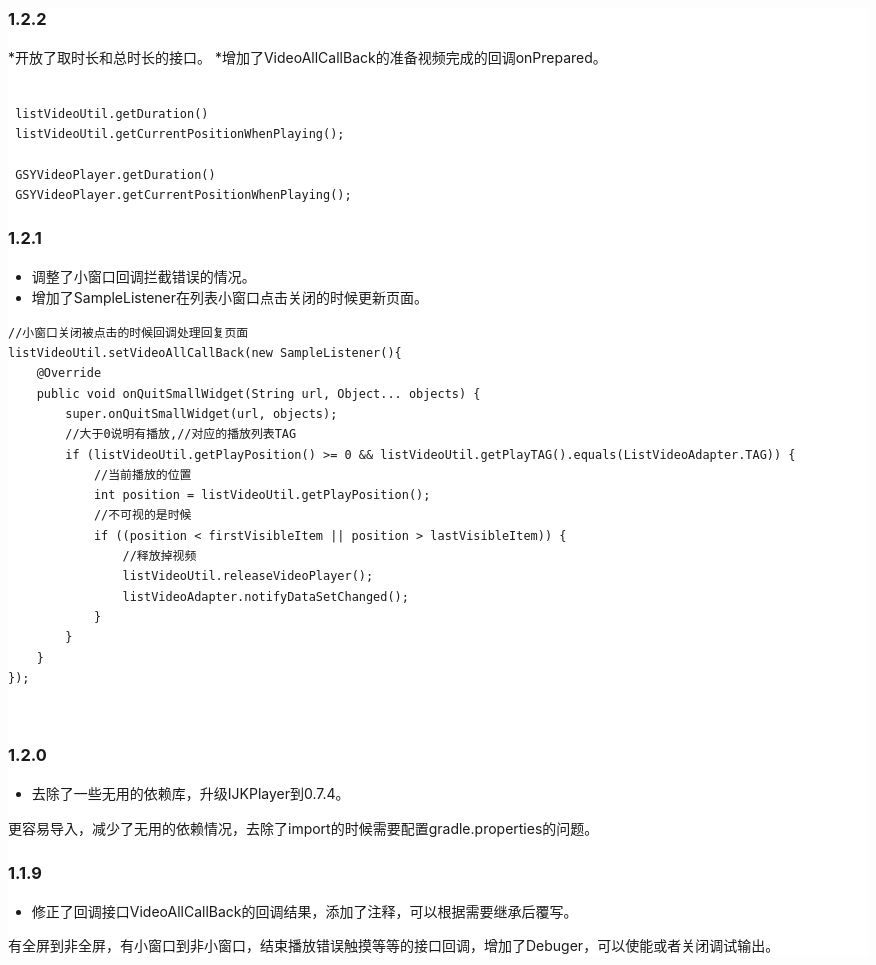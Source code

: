 
### 1.2.2

*开放了取时长和总时长的接口。
*增加了VideoAllCallBack的准备视频完成的回调onPrepared。

```

 listVideoUtil.getDuration()
 listVideoUtil.getCurrentPositionWhenPlaying();

 GSYVideoPlayer.getDuration()
 GSYVideoPlayer.getCurrentPositionWhenPlaying();

```


### 1.2.1

* 调整了小窗口回调拦截错误的情况。
* 增加了SampleListener在列表小窗口点击关闭的时候更新页面。

```
//小窗口关闭被点击的时候回调处理回复页面
listVideoUtil.setVideoAllCallBack(new SampleListener(){
    @Override
    public void onQuitSmallWidget(String url, Object... objects) {
        super.onQuitSmallWidget(url, objects);
        //大于0说明有播放,//对应的播放列表TAG
        if (listVideoUtil.getPlayPosition() >= 0 && listVideoUtil.getPlayTAG().equals(ListVideoAdapter.TAG)) {
            //当前播放的位置
            int position = listVideoUtil.getPlayPosition();
            //不可视的是时候
            if ((position < firstVisibleItem || position > lastVisibleItem)) {
                //释放掉视频
                listVideoUtil.releaseVideoPlayer();
                listVideoAdapter.notifyDataSetChanged();
            }
        }
    }
});
```
　
### 1.2.0

* 去除了一些无用的依赖库，升级IJKPlayer到0.7.4。

更容易导入，减少了无用的依赖情况，去除了import的时候需要配置gradle.properties的问题。

### 1.1.9

* 修正了回调接口VideoAllCallBack的回调结果，添加了注释，可以根据需要继承后覆写。

有全屏到非全屏，有小窗口到非小窗口，结束播放错误触摸等等的接口回调，增加了Debuger，可以使能或者关闭调试输出。

